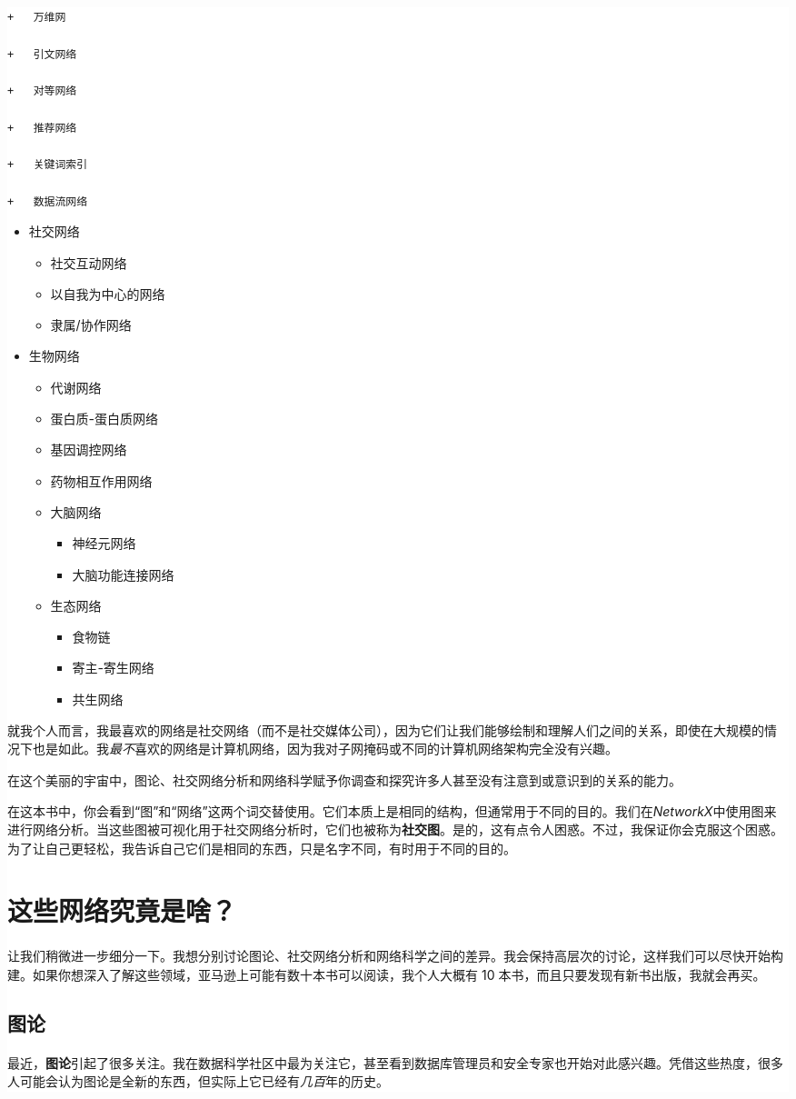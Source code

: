     +   万维网

    +   引文网络

    +   对等网络

    +   推荐网络

    +   关键词索引

    +   数据流网络

+   社交网络

    +   社交互动网络

    +   以自我为中心的网络

    +   隶属/协作网络

+   生物网络

    +   代谢网络

    +   蛋白质-蛋白质网络

    +   基因调控网络

    +   药物相互作用网络

    +   大脑网络

        +   神经元网络

        +   大脑功能连接网络

    +   生态网络

        +   食物链

        +   寄主-寄生网络

        +   共生网络

就我个人而言，我最喜欢的网络是社交网络（而不是社交媒体公司），因为它们让我们能够绘制和理解人们之间的关系，即使在大规模的情况下也是如此。我*最不*喜欢的网络是计算机网络，因为我对子网掩码或不同的计算机网络架构完全没有兴趣。

在这个美丽的宇宙中，图论、社交网络分析和网络科学赋予你调查和探究许多人甚至没有注意到或意识到的关系的能力。

在这本书中，你会看到“图”和“网络”这两个词交替使用。它们本质上是相同的结构，但通常用于不同的目的。我们在*NetworkX*中使用图来进行网络分析。当这些图被可视化用于社交网络分析时，它们也被称为**社交图**。是的，这有点令人困惑。不过，我保证你会克服这个困惑。为了让自己更轻松，我告诉自己它们是相同的东西，只是名字不同，有时用于不同的目的。

# 这些网络究竟是啥？

让我们稍微进一步细分一下。我想分别讨论图论、社交网络分析和网络科学之间的差异。我会保持高层次的讨论，这样我们可以尽快开始构建。如果你想深入了解这些领域，亚马逊上可能有数十本书可以阅读，我个人大概有 10 本书，而且只要发现有新书出版，我就会再买。

## 图论

最近，**图论**引起了很多关注。我在数据科学社区中最为关注它，甚至看到数据库管理员和安全专家也开始对此感兴趣。凭借这些热度，很多人可能会认为图论是全新的东西，但实际上它已经有*几百*年的历史。
